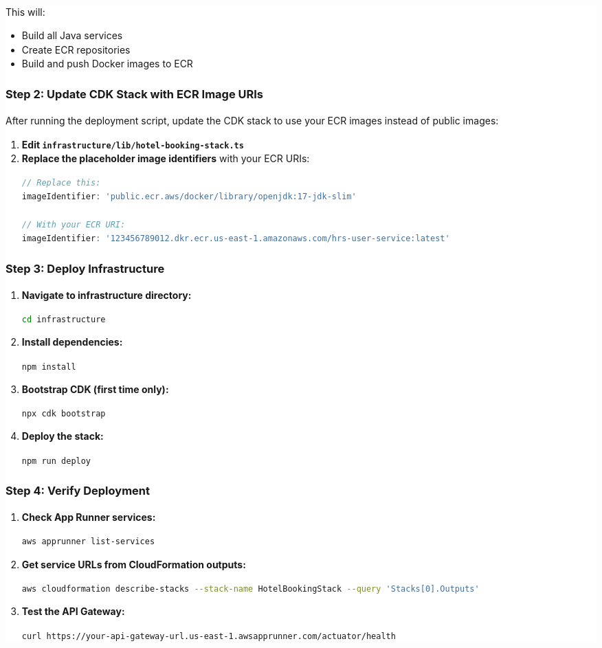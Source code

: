    This will:
   - Build all Java services
   - Create ECR repositories
   - Build and push Docker images to ECR

### Step 2: Update CDK Stack with ECR Image URIs

After running the deployment script, update the CDK stack to use your ECR images instead of public images:

1. **Edit `infrastructure/lib/hotel-booking-stack.ts`**
2. **Replace the placeholder image identifiers** with your ECR URIs:
   ```typescript
   // Replace this:
   imageIdentifier: 'public.ecr.aws/docker/library/openjdk:17-jdk-slim'
   
   // With your ECR URI:
   imageIdentifier: '123456789012.dkr.ecr.us-east-1.amazonaws.com/hrs-user-service:latest'
   ```

### Step 3: Deploy Infrastructure

1. **Navigate to infrastructure directory:**
   ```bash
   cd infrastructure
   ```

2. **Install dependencies:**
   ```bash
   npm install
   ```

3. **Bootstrap CDK (first time only):**
   ```bash
   npx cdk bootstrap
   ```

4. **Deploy the stack:**
   ```bash
   npm run deploy
   ```

### Step 4: Verify Deployment

1. **Check App Runner services:**
   ```bash
   aws apprunner list-services
   ```

2. **Get service URLs from CloudFormation outputs:**
   ```bash
   aws cloudformation describe-stacks --stack-name HotelBookingStack --query 'Stacks[0].Outputs'
   ```

3. **Test the API Gateway:**
   ```bash
   curl https://your-api-gateway-url.us-east-1.awsapprunner.com/actuator/health
   ```
